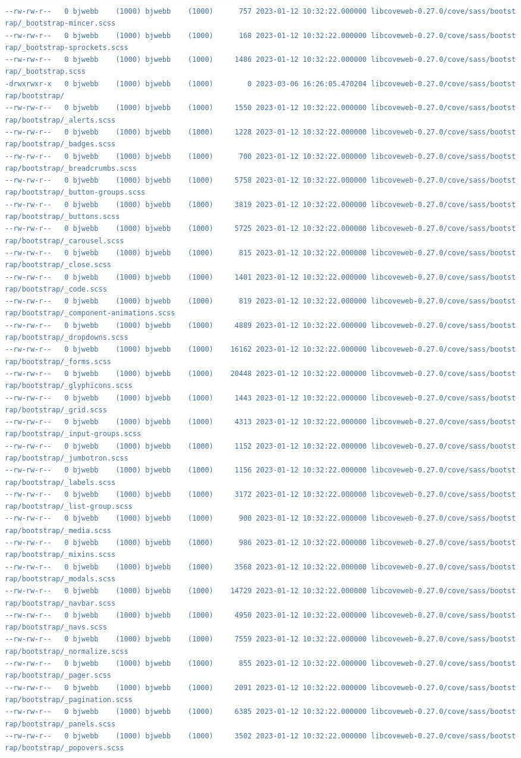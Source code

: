 ```diff
--rw-rw-r--   0 bjwebb    (1000) bjwebb    (1000)      757 2023-01-12 10:32:22.000000 libcoveweb-0.27.0/cove/sass/bootstrap/_bootstrap-mincer.scss
--rw-rw-r--   0 bjwebb    (1000) bjwebb    (1000)      168 2023-01-12 10:32:22.000000 libcoveweb-0.27.0/cove/sass/bootstrap/_bootstrap-sprockets.scss
--rw-rw-r--   0 bjwebb    (1000) bjwebb    (1000)     1486 2023-01-12 10:32:22.000000 libcoveweb-0.27.0/cove/sass/bootstrap/_bootstrap.scss
-drwxrwxr-x   0 bjwebb    (1000) bjwebb    (1000)        0 2023-03-06 16:26:05.470204 libcoveweb-0.27.0/cove/sass/bootstrap/bootstrap/
--rw-rw-r--   0 bjwebb    (1000) bjwebb    (1000)     1550 2023-01-12 10:32:22.000000 libcoveweb-0.27.0/cove/sass/bootstrap/bootstrap/_alerts.scss
--rw-rw-r--   0 bjwebb    (1000) bjwebb    (1000)     1228 2023-01-12 10:32:22.000000 libcoveweb-0.27.0/cove/sass/bootstrap/bootstrap/_badges.scss
--rw-rw-r--   0 bjwebb    (1000) bjwebb    (1000)      700 2023-01-12 10:32:22.000000 libcoveweb-0.27.0/cove/sass/bootstrap/bootstrap/_breadcrumbs.scss
--rw-rw-r--   0 bjwebb    (1000) bjwebb    (1000)     5758 2023-01-12 10:32:22.000000 libcoveweb-0.27.0/cove/sass/bootstrap/bootstrap/_button-groups.scss
--rw-rw-r--   0 bjwebb    (1000) bjwebb    (1000)     3819 2023-01-12 10:32:22.000000 libcoveweb-0.27.0/cove/sass/bootstrap/bootstrap/_buttons.scss
--rw-rw-r--   0 bjwebb    (1000) bjwebb    (1000)     5725 2023-01-12 10:32:22.000000 libcoveweb-0.27.0/cove/sass/bootstrap/bootstrap/_carousel.scss
--rw-rw-r--   0 bjwebb    (1000) bjwebb    (1000)      815 2023-01-12 10:32:22.000000 libcoveweb-0.27.0/cove/sass/bootstrap/bootstrap/_close.scss
--rw-rw-r--   0 bjwebb    (1000) bjwebb    (1000)     1401 2023-01-12 10:32:22.000000 libcoveweb-0.27.0/cove/sass/bootstrap/bootstrap/_code.scss
--rw-rw-r--   0 bjwebb    (1000) bjwebb    (1000)      819 2023-01-12 10:32:22.000000 libcoveweb-0.27.0/cove/sass/bootstrap/bootstrap/_component-animations.scss
--rw-rw-r--   0 bjwebb    (1000) bjwebb    (1000)     4889 2023-01-12 10:32:22.000000 libcoveweb-0.27.0/cove/sass/bootstrap/bootstrap/_dropdowns.scss
--rw-rw-r--   0 bjwebb    (1000) bjwebb    (1000)    16162 2023-01-12 10:32:22.000000 libcoveweb-0.27.0/cove/sass/bootstrap/bootstrap/_forms.scss
--rw-rw-r--   0 bjwebb    (1000) bjwebb    (1000)    20448 2023-01-12 10:32:22.000000 libcoveweb-0.27.0/cove/sass/bootstrap/bootstrap/_glyphicons.scss
--rw-rw-r--   0 bjwebb    (1000) bjwebb    (1000)     1443 2023-01-12 10:32:22.000000 libcoveweb-0.27.0/cove/sass/bootstrap/bootstrap/_grid.scss
--rw-rw-r--   0 bjwebb    (1000) bjwebb    (1000)     4313 2023-01-12 10:32:22.000000 libcoveweb-0.27.0/cove/sass/bootstrap/bootstrap/_input-groups.scss
--rw-rw-r--   0 bjwebb    (1000) bjwebb    (1000)     1152 2023-01-12 10:32:22.000000 libcoveweb-0.27.0/cove/sass/bootstrap/bootstrap/_jumbotron.scss
--rw-rw-r--   0 bjwebb    (1000) bjwebb    (1000)     1156 2023-01-12 10:32:22.000000 libcoveweb-0.27.0/cove/sass/bootstrap/bootstrap/_labels.scss
--rw-rw-r--   0 bjwebb    (1000) bjwebb    (1000)     3172 2023-01-12 10:32:22.000000 libcoveweb-0.27.0/cove/sass/bootstrap/bootstrap/_list-group.scss
--rw-rw-r--   0 bjwebb    (1000) bjwebb    (1000)      900 2023-01-12 10:32:22.000000 libcoveweb-0.27.0/cove/sass/bootstrap/bootstrap/_media.scss
--rw-rw-r--   0 bjwebb    (1000) bjwebb    (1000)      986 2023-01-12 10:32:22.000000 libcoveweb-0.27.0/cove/sass/bootstrap/bootstrap/_mixins.scss
--rw-rw-r--   0 bjwebb    (1000) bjwebb    (1000)     3568 2023-01-12 10:32:22.000000 libcoveweb-0.27.0/cove/sass/bootstrap/bootstrap/_modals.scss
--rw-rw-r--   0 bjwebb    (1000) bjwebb    (1000)    14729 2023-01-12 10:32:22.000000 libcoveweb-0.27.0/cove/sass/bootstrap/bootstrap/_navbar.scss
--rw-rw-r--   0 bjwebb    (1000) bjwebb    (1000)     4950 2023-01-12 10:32:22.000000 libcoveweb-0.27.0/cove/sass/bootstrap/bootstrap/_navs.scss
--rw-rw-r--   0 bjwebb    (1000) bjwebb    (1000)     7559 2023-01-12 10:32:22.000000 libcoveweb-0.27.0/cove/sass/bootstrap/bootstrap/_normalize.scss
--rw-rw-r--   0 bjwebb    (1000) bjwebb    (1000)      855 2023-01-12 10:32:22.000000 libcoveweb-0.27.0/cove/sass/bootstrap/bootstrap/_pager.scss
--rw-rw-r--   0 bjwebb    (1000) bjwebb    (1000)     2091 2023-01-12 10:32:22.000000 libcoveweb-0.27.0/cove/sass/bootstrap/bootstrap/_pagination.scss
--rw-rw-r--   0 bjwebb    (1000) bjwebb    (1000)     6385 2023-01-12 10:32:22.000000 libcoveweb-0.27.0/cove/sass/bootstrap/bootstrap/_panels.scss
--rw-rw-r--   0 bjwebb    (1000) bjwebb    (1000)     3502 2023-01-12 10:32:22.000000 libcoveweb-0.27.0/cove/sass/bootstrap/bootstrap/_popovers.scss
```